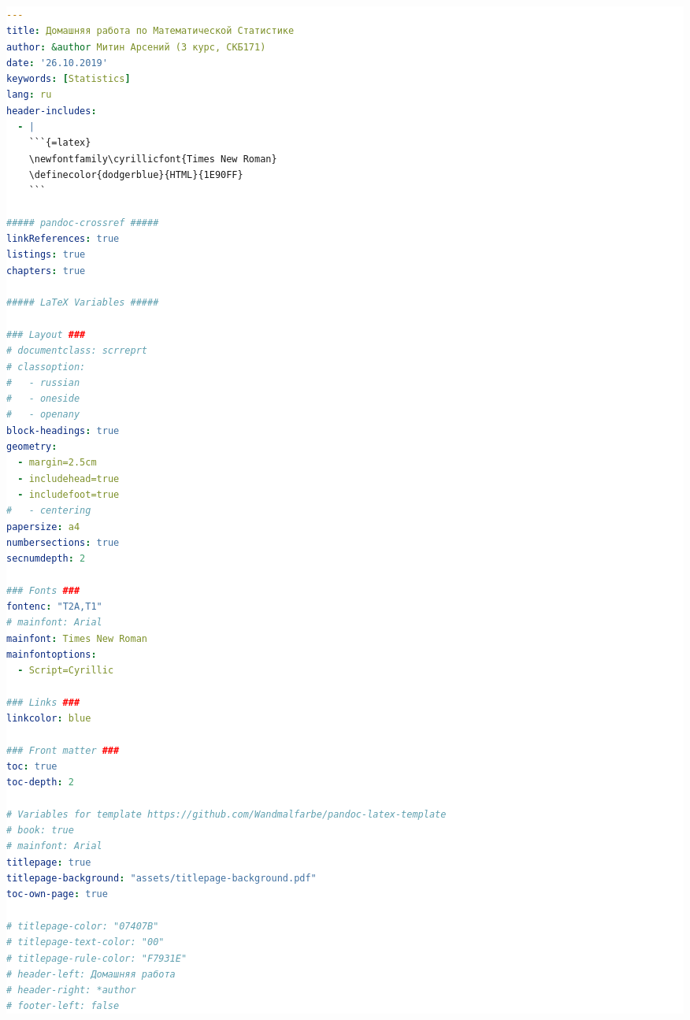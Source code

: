 ```yaml
---
title: Домашняя работа по Математической Статистике
author: &author Митин Арсений (3 курс, СКБ171)
date: '26.10.2019'
keywords: [Statistics]
lang: ru
header-includes:
  - |
    ```{=latex}
    \newfontfamily\cyrillicfont{Times New Roman}
    \definecolor{dodgerblue}{HTML}{1E90FF}
    ```

##### pandoc-crossref #####
linkReferences: true
listings: true
chapters: true

##### LaTeX Variables #####

### Layout ###
# documentclass: scrreprt
# classoption:
#   - russian
#   - oneside
#   - openany
block-headings: true
geometry:
  - margin=2.5cm
  - includehead=true
  - includefoot=true
#   - centering
papersize: a4
numbersections: true
secnumdepth: 2

### Fonts ###
fontenc: "T2A,T1"
# mainfont: Arial
mainfont: Times New Roman
mainfontoptions:
  - Script=Cyrillic

### Links ###
linkcolor: blue

### Front matter ###
toc: true
toc-depth: 2

# Variables for template https://github.com/Wandmalfarbe/pandoc-latex-template
# book: true
# mainfont: Arial
titlepage: true
titlepage-background: "assets/titlepage-background.pdf"
toc-own-page: true

# titlepage-color: "07407B"
# titlepage-text-color: "00"
# titlepage-rule-color: "F7931E"
# header-left: Домашняя работа
# header-right: *author
# footer-left: false
```
